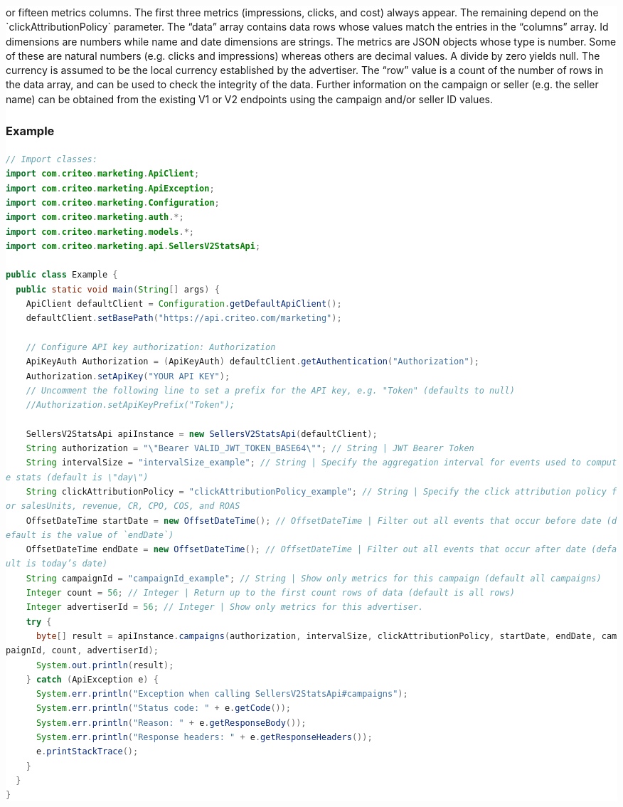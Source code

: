 or  fifteen metrics columns. The first three metrics (impressions, clicks, and cost)  always appear. The remaining depend on the &#x60;clickAttributionPolicy&#x60; parameter.    The “data” array contains data rows whose values match the entries in the  “columns” array. Id dimensions are numbers while name and date dimensions are strings. The metrics are JSON objects  whose type is number. Some of these are natural numbers (e.g. clicks and  impressions) whereas others are decimal values. A divide by zero yields null. The  currency is assumed to be the local currency established by the advertiser.    The “row” value is a count of the number of rows in the data array, and can be  used to check the integrity of the data.    Further information on the campaign or seller (e.g. the seller name) can be  obtained from the existing V1 or V2 endpoints using the campaign and/or seller  ID values.

### Example
```java
// Import classes:
import com.criteo.marketing.ApiClient;
import com.criteo.marketing.ApiException;
import com.criteo.marketing.Configuration;
import com.criteo.marketing.auth.*;
import com.criteo.marketing.models.*;
import com.criteo.marketing.api.SellersV2StatsApi;

public class Example {
  public static void main(String[] args) {
    ApiClient defaultClient = Configuration.getDefaultApiClient();
    defaultClient.setBasePath("https://api.criteo.com/marketing");
    
    // Configure API key authorization: Authorization
    ApiKeyAuth Authorization = (ApiKeyAuth) defaultClient.getAuthentication("Authorization");
    Authorization.setApiKey("YOUR API KEY");
    // Uncomment the following line to set a prefix for the API key, e.g. "Token" (defaults to null)
    //Authorization.setApiKeyPrefix("Token");

    SellersV2StatsApi apiInstance = new SellersV2StatsApi(defaultClient);
    String authorization = "\"Bearer VALID_JWT_TOKEN_BASE64\""; // String | JWT Bearer Token
    String intervalSize = "intervalSize_example"; // String | Specify the aggregation interval for events used to compute stats (default is \"day\")
    String clickAttributionPolicy = "clickAttributionPolicy_example"; // String | Specify the click attribution policy for salesUnits, revenue, CR, CPO, COS, and ROAS
    OffsetDateTime startDate = new OffsetDateTime(); // OffsetDateTime | Filter out all events that occur before date (default is the value of `endDate`)
    OffsetDateTime endDate = new OffsetDateTime(); // OffsetDateTime | Filter out all events that occur after date (default is today’s date)
    String campaignId = "campaignId_example"; // String | Show only metrics for this campaign (default all campaigns)
    Integer count = 56; // Integer | Return up to the first count rows of data (default is all rows)
    Integer advertiserId = 56; // Integer | Show only metrics for this advertiser.
    try {
      byte[] result = apiInstance.campaigns(authorization, intervalSize, clickAttributionPolicy, startDate, endDate, campaignId, count, advertiserId);
      System.out.println(result);
    } catch (ApiException e) {
      System.err.println("Exception when calling SellersV2StatsApi#campaigns");
      System.err.println("Status code: " + e.getCode());
      System.err.println("Reason: " + e.getResponseBody());
      System.err.println("Response headers: " + e.getResponseHeaders());
      e.printStackTrace();
    }
  }
}
```

